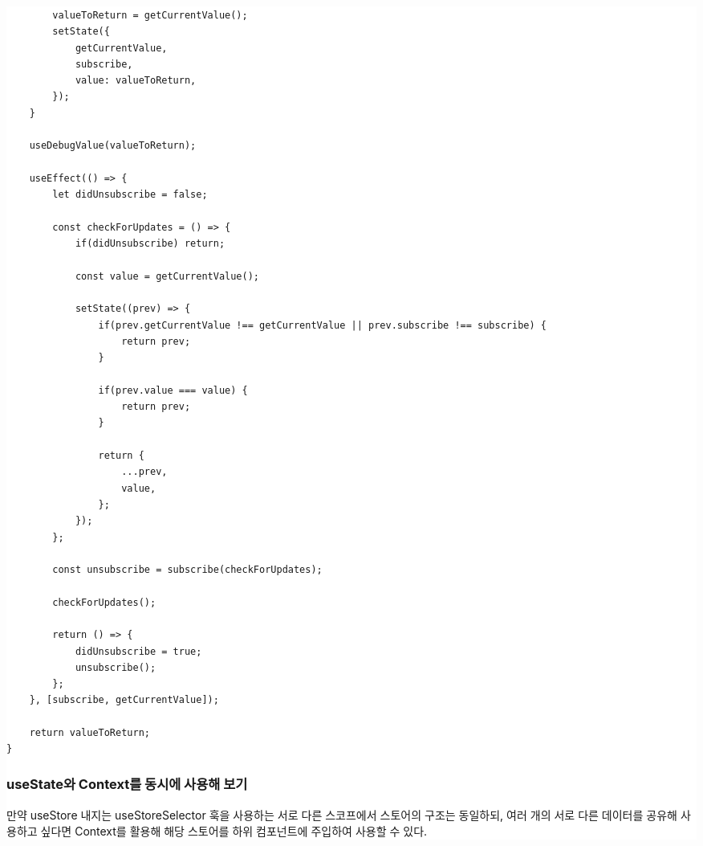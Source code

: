 ```tsx
        valueToReturn = getCurrentValue();
        setState({
            getCurrentValue,
            subscribe,
            value: valueToReturn,
        });
    }

    useDebugValue(valueToReturn);

    useEffect(() => {
        let didUnsubscribe = false;

        const checkForUpdates = () => {
            if(didUnsubscribe) return;

            const value = getCurrentValue();
            
            setState((prev) => {
                if(prev.getCurrentValue !== getCurrentValue || prev.subscribe !== subscribe) {
                    return prev;
                }

                if(prev.value === value) {
                    return prev;
                }

                return {
                    ...prev,
                    value,
                };
            });
        };

        const unsubscribe = subscribe(checkForUpdates);

        checkForUpdates();

        return () => {
            didUnsubscribe = true;
            unsubscribe();
        };
    }, [subscribe, getCurrentValue]);

    return valueToReturn;
}
```



### useState와 Context를 동시에 사용해 보기
만약 useStore 내지는 useStoreSelector 훅을 사용하는 서로 다른 스코프에서 스토어의 구조는 동일하되, 여러 개의 서로 다른 데이터를 공유해 사용하고 싶다면 Context를 활용해 해당 스토어를 하위 컴포넌트에 주입하여 사용할 수 있다. 
